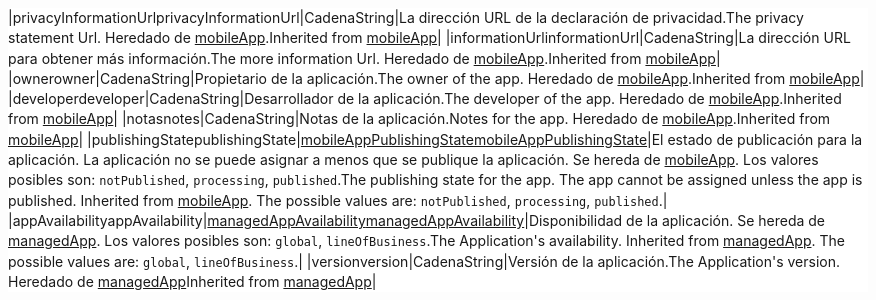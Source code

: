 |<span data-ttu-id="30c26-159">privacyInformationUrl</span><span class="sxs-lookup"><span data-stu-id="30c26-159">privacyInformationUrl</span></span>|<span data-ttu-id="30c26-160">Cadena</span><span class="sxs-lookup"><span data-stu-id="30c26-160">String</span></span>|<span data-ttu-id="30c26-161">La dirección URL de la declaración de privacidad.</span><span class="sxs-lookup"><span data-stu-id="30c26-161">The privacy statement Url.</span></span> <span data-ttu-id="30c26-162">Heredado de [mobileApp](../resources/intune_apps_mobileapp.md).</span><span class="sxs-lookup"><span data-stu-id="30c26-162">Inherited from [mobileApp](../resources/intune_apps_mobileapp.md)</span></span>|
|<span data-ttu-id="30c26-163">informationUrl</span><span class="sxs-lookup"><span data-stu-id="30c26-163">informationUrl</span></span>|<span data-ttu-id="30c26-164">Cadena</span><span class="sxs-lookup"><span data-stu-id="30c26-164">String</span></span>|<span data-ttu-id="30c26-165">La dirección URL para obtener más información.</span><span class="sxs-lookup"><span data-stu-id="30c26-165">The more information Url.</span></span> <span data-ttu-id="30c26-166">Heredado de [mobileApp](../resources/intune_apps_mobileapp.md).</span><span class="sxs-lookup"><span data-stu-id="30c26-166">Inherited from [mobileApp](../resources/intune_apps_mobileapp.md)</span></span>|
|<span data-ttu-id="30c26-167">owner</span><span class="sxs-lookup"><span data-stu-id="30c26-167">owner</span></span>|<span data-ttu-id="30c26-168">Cadena</span><span class="sxs-lookup"><span data-stu-id="30c26-168">String</span></span>|<span data-ttu-id="30c26-169">Propietario de la aplicación.</span><span class="sxs-lookup"><span data-stu-id="30c26-169">The owner of the app.</span></span> <span data-ttu-id="30c26-170">Heredado de [mobileApp](../resources/intune_apps_mobileapp.md).</span><span class="sxs-lookup"><span data-stu-id="30c26-170">Inherited from [mobileApp](../resources/intune_apps_mobileapp.md)</span></span>|
|<span data-ttu-id="30c26-171">developer</span><span class="sxs-lookup"><span data-stu-id="30c26-171">developer</span></span>|<span data-ttu-id="30c26-172">Cadena</span><span class="sxs-lookup"><span data-stu-id="30c26-172">String</span></span>|<span data-ttu-id="30c26-173">Desarrollador de la aplicación.</span><span class="sxs-lookup"><span data-stu-id="30c26-173">The developer of the app.</span></span> <span data-ttu-id="30c26-174">Heredado de [mobileApp](../resources/intune_apps_mobileapp.md).</span><span class="sxs-lookup"><span data-stu-id="30c26-174">Inherited from [mobileApp](../resources/intune_apps_mobileapp.md)</span></span>|
|<span data-ttu-id="30c26-175">notas</span><span class="sxs-lookup"><span data-stu-id="30c26-175">notes</span></span>|<span data-ttu-id="30c26-176">Cadena</span><span class="sxs-lookup"><span data-stu-id="30c26-176">String</span></span>|<span data-ttu-id="30c26-177">Notas de la aplicación.</span><span class="sxs-lookup"><span data-stu-id="30c26-177">Notes for the app.</span></span> <span data-ttu-id="30c26-178">Heredado de [mobileApp](../resources/intune_apps_mobileapp.md).</span><span class="sxs-lookup"><span data-stu-id="30c26-178">Inherited from [mobileApp](../resources/intune_apps_mobileapp.md)</span></span>|
|<span data-ttu-id="30c26-179">publishingState</span><span class="sxs-lookup"><span data-stu-id="30c26-179">publishingState</span></span>|[<span data-ttu-id="30c26-180">mobileAppPublishingState</span><span class="sxs-lookup"><span data-stu-id="30c26-180">mobileAppPublishingState</span></span>](../resources/intune_apps_mobileapppublishingstate.md)|<span data-ttu-id="30c26-p113">El estado de publicación para la aplicación. La aplicación no se puede asignar a menos que se publique la aplicación. Se hereda de [mobileApp](../resources/intune_apps_mobileapp.md). Los valores posibles son: `notPublished`, `processing`, `published`.</span><span class="sxs-lookup"><span data-stu-id="30c26-p113">The publishing state for the app. The app cannot be assigned unless the app is published. Inherited from [mobileApp](../resources/intune_apps_mobileapp.md). The possible values are: `notPublished`, `processing`, `published`.</span></span>|
|<span data-ttu-id="30c26-185">appAvailability</span><span class="sxs-lookup"><span data-stu-id="30c26-185">appAvailability</span></span>|[<span data-ttu-id="30c26-186">managedAppAvailability</span><span class="sxs-lookup"><span data-stu-id="30c26-186">managedAppAvailability</span></span>](../resources/intune_apps_managedappavailability.md)|<span data-ttu-id="30c26-p114">Disponibilidad de la aplicación. Se hereda de [managedApp](../resources/intune_apps_managedapp.md). Los valores posibles son: `global`, `lineOfBusiness`.</span><span class="sxs-lookup"><span data-stu-id="30c26-p114">The Application's availability. Inherited from [managedApp](../resources/intune_apps_managedapp.md). The possible values are: `global`, `lineOfBusiness`.</span></span>|
|<span data-ttu-id="30c26-190">version</span><span class="sxs-lookup"><span data-stu-id="30c26-190">version</span></span>|<span data-ttu-id="30c26-191">Cadena</span><span class="sxs-lookup"><span data-stu-id="30c26-191">String</span></span>|<span data-ttu-id="30c26-192">Versión de la aplicación.</span><span class="sxs-lookup"><span data-stu-id="30c26-192">The Application's version.</span></span> <span data-ttu-id="30c26-193">Heredado de [managedApp](../resources/intune_apps_managedapp.md)</span><span class="sxs-lookup"><span data-stu-id="30c26-193">Inherited from [managedApp](../resources/intune_apps_managedapp.md)</span></span>|